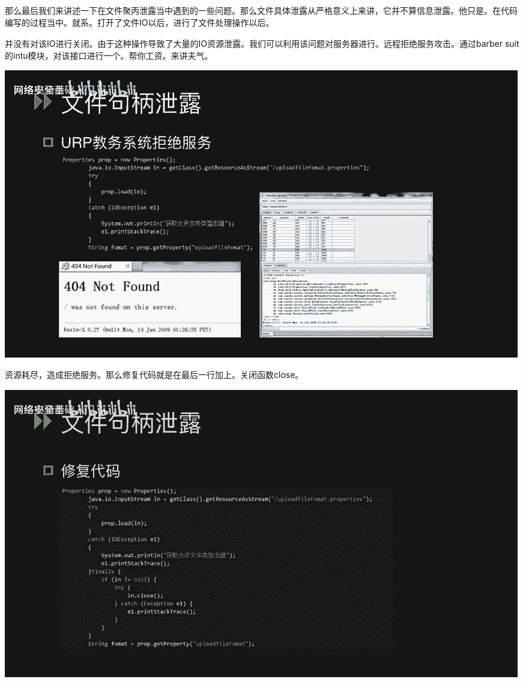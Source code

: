 那么最后我们来讲述一下在文件聚丙泄露当中遇到的一些问题。那么文件具体泄露从严格意义上来讲，它并不算信息泄露。他只是。在代码编写的过程当中。就系。打开了文件IO以后，进行了文件处理操作以后。

并没有对该IO进行关闭。由于这种操作导致了大量的IO资源泄露。我们可以利用该问题对服务器进行。远程拒绝服务攻击。通过barber suit的intu模块，对该接口进行一个。帮你工资。来讲夫气。



![](img/7259bf9c22f504176a5cbb8004fd1c84_19.png)

资源耗尽，造成拒绝服务。那么修复代码就是在最后一行加上。关闭函数close。

![](img/7259bf9c22f504176a5cbb8004fd1c84_21.png)
